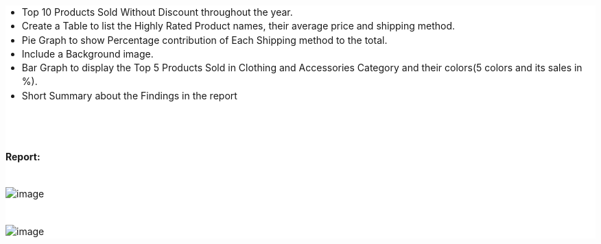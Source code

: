- Top 10 Products Sold Without Discount throughout the year.
- Create a Table to list the Highly Rated Product names, their average price and shipping method.
- Pie Graph to show Percentage contribution of Each Shipping method to the total.
- Include a Background image.
- Bar Graph to display the Top 5 Products Sold in Clothing and Accessories Category and their colors(5 colors and its sales in %).
- Short Summary about the Findings in the report

<br>
<br>


**Report:**
<br>
<br>

![image](https://github.com/SubashiniMahadevan/FashionSales-Excel-Microsoft-SSMS-POWERBI/assets/168095179/05c427dc-9bc2-42ad-974b-e79d99b94369)
<br>
<br>

![image](https://github.com/SubashiniMahadevan/FashionSales-Excel-Microsoft-SSMS-POWERBI/assets/168095179/ae25ddc5-0b7b-4463-888f-26aff8d9c09d)







































